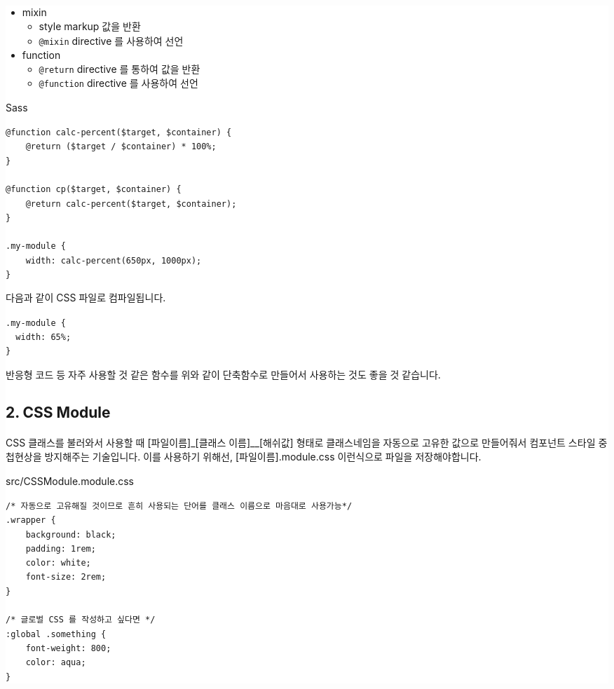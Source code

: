 - mixin 
	- style markup 값을 반환
	- `@mixin` directive 를 사용하여 선언
- function 
	- `@return` directive 를 통하여 값을 반환
	- `@function` directive 를 사용하여 선언

Sass
```
@function calc-percent($target, $container) {
	@return ($target / $container) * 100%;
}

@function cp($target, $container) {
	@return calc-percent($target, $container);
}

.my-module {
	width: calc-percent(650px, 1000px);
}
```

다음과 같이 CSS 파일로 컴파일됩니다.
```
.my-module {
  width: 65%;
}
```

반응형 코드 등 자주 사용할 것 같은 함수를 위와 같이 단축함수로 만들어서 사용하는 것도 좋을 것 같습니다.



## 2. CSS Module
CSS 클래스를 불러와서 사용할 때 [파일이름]_[클래스 이름]__[해쉬값] 형태로 클래스네임을 자동으로 고유한 값으로 만들어줘서 컴포넌트 스타일 중첩현상을 방지해주는 기술입니다.
이를 사용하기 위해선, [파일이름].module.css 이런식으로 파일을 저장해야합니다.

src/CSSModule.module.css
```
/* 자동으로 고유해질 것이므로 흔히 사용되는 단어를 클래스 이름으로 마음대로 사용가능*/
.wrapper {
	background: black;
	padding: 1rem;
	color: white;
	font-size: 2rem;
}

/* 글로벌 CSS 를 작성하고 싶다면 */
:global .something {
	font-weight: 800;
	color: aqua;
}
```
